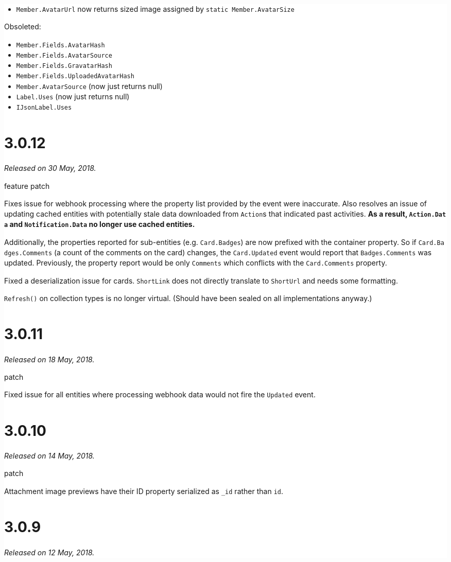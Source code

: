 - `Member.AvatarUrl` now returns sized image assigned by `static Member.AvatarSize`

Obsoleted:

- `Member.Fields.AvatarHash`
- `Member.Fields.AvatarSource`
- `Member.Fields.GravatarHash`
- `Member.Fields.UploadedAvatarHash`
- `Member.AvatarSource` (now just returns null)
- `Label.Uses` (now just returns null)
- `IJsonLabel.Uses`

# 3.0.12

*Released on 30 May, 2018.*

<span id="feature">feature</span> <span id="patch">patch</span> 

Fixes issue for webhook processing where the property list provided by the event were inaccurate.  Also resolves an issue of updating cached entities with potentially stale data downloaded from `Action`s that indicated past activities.  **As a result, `Action.Data` and `Notification.Data` no longer use cached entities.**

Additionally, the properties reported for sub-entities (e.g. `Card.Badges`) are now prefixed with the container property.  So if `Card.Badges.Comments` (a count of the comments on the card) changes, the `Card.Updated` event would report that `Badges.Comments` was updated.  Previously, the property report would be only `Comments` which conflicts with the `Card.Comments` property.

Fixed a deserialization issue for cards.  `ShortLink` does not directly translate to `ShortUrl` and needs some formatting.

`Refresh()` on collection types is no longer virtual.  (Should have been sealed on all implementations anyway.)

# 3.0.11

*Released on 18 May, 2018.*

<span id="patch">patch</span> 

Fixed issue for all entities where processing webhook data would not fire the `Updated` event.

# 3.0.10

*Released on 14 May, 2018.*

<span id="patch">patch</span> 

Attachment image previews have their ID property serialized as `_id` rather than `id`.

# 3.0.9

*Released on 12 May, 2018.*
